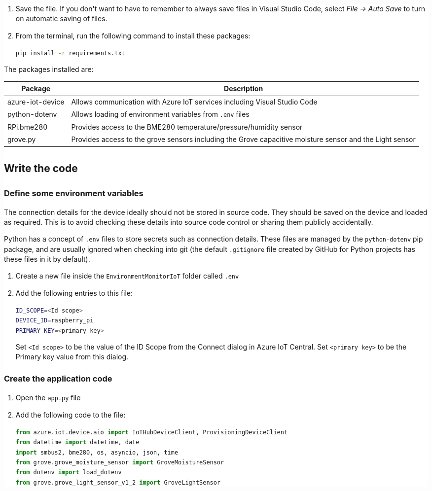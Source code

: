 1. Save the file. If you don't want to have to remember to always save files in Visual Studio Code, select *File -> Auto Save* to turn on automatic saving of files.

1. From the terminal, run the following command to install these packages:

   ```sh
   pip install -r requirements.txt
   ```

The packages installed are:

| Package          | Description                                                                         |
| ---------------- | ----------------------------------------------------------------------------------- |
| azure-iot-device | Allows communication with Azure IoT services including Visual Studio Code           |
| python-dotenv    | Allows loading of environment variables from `.env` files                           |
| RPi.bme280       | Provides access to the BME280 temperature/pressure/humidity sensor                  |
| grove.py         | Provides access to the grove sensors including the Grove capacitive moisture sensor and the Light sensor |

## Write the code

### Define some environment variables

The connection details for the device ideally should not be stored in source code. They should be saved on the device and loaded as required. This is to avoid checking these details into source code control or sharing them publicly accidentally.

Python has a concept of `.env` files to store secrets such as connection details. These files are managed by the `python-dotenv` pip package, and are usually ignored when checking into git (the default `.gitignore` file created by GitHub for Python projects has these files in it by default).

1. Create a new file inside the `EnvironmentMonitorIoT` folder called `.env`

1. Add the following entries to this file:

   ```sh
   ID_SCOPE=<Id scope>
   DEVICE_ID=raspberry_pi
   PRIMARY_KEY=<primary key>
   ```

   Set `<Id scope>` to be the value of the ID Scope from the Connect dialog in Azure IoT Central. Set `<primary key>` to be the Primary key value from this dialog.

### Create the application code

1. Open the `app.py` file

1. Add the following code to the file:

    ```python
    from azure.iot.device.aio import IoTHubDeviceClient, ProvisioningDeviceClient
    from datetime import datetime, date
    import smbus2, bme280, os, asyncio, json, time
    from grove.grove_moisture_sensor import GroveMoistureSensor
    from dotenv import load_dotenv
    from grove.grove_light_sensor_v1_2 import GroveLightSensor
